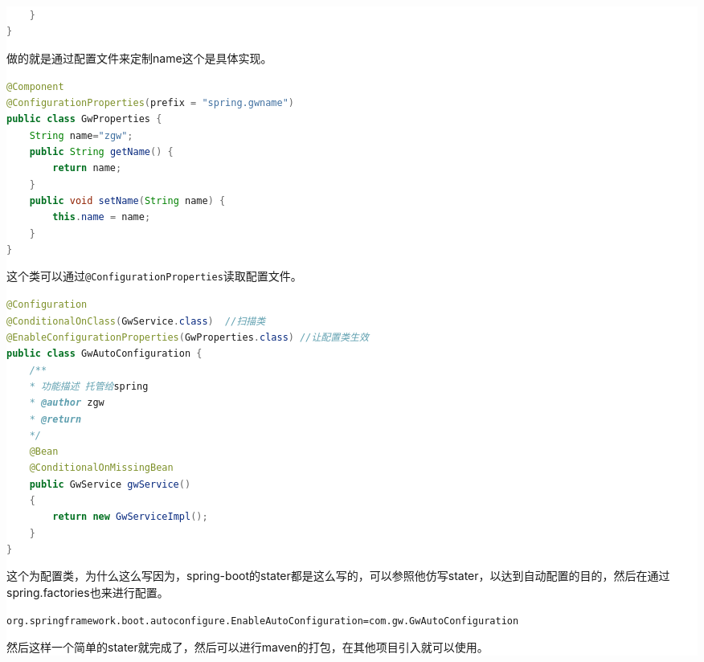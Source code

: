 ```java
    }
}
```
做的就是通过配置文件来定制name这个是具体实现。
```java
@Component
@ConfigurationProperties(prefix = "spring.gwname")
public class GwProperties {
    String name="zgw";
    public String getName() {
        return name;
    }
    public void setName(String name) {
        this.name = name;
    }
}
```
这个类可以通过`@ConfigurationProperties`读取配置文件。
```java
@Configuration
@ConditionalOnClass(GwService.class)  //扫描类
@EnableConfigurationProperties(GwProperties.class) //让配置类生效
public class GwAutoConfiguration {
    /**
    * 功能描述 托管给spring
    * @author zgw
    * @return
    */
    @Bean
    @ConditionalOnMissingBean
    public GwService gwService()
    {
        return new GwServiceImpl();
    }
}
```
这个为配置类，为什么这么写因为，spring-boot的stater都是这么写的，可以参照他仿写stater，以达到自动配置的目的，然后在通过spring.factories也来进行配置。
```
org.springframework.boot.autoconfigure.EnableAutoConfiguration=com.gw.GwAutoConfiguration
```
然后这样一个简单的stater就完成了，然后可以进行maven的打包，在其他项目引入就可以使用。
